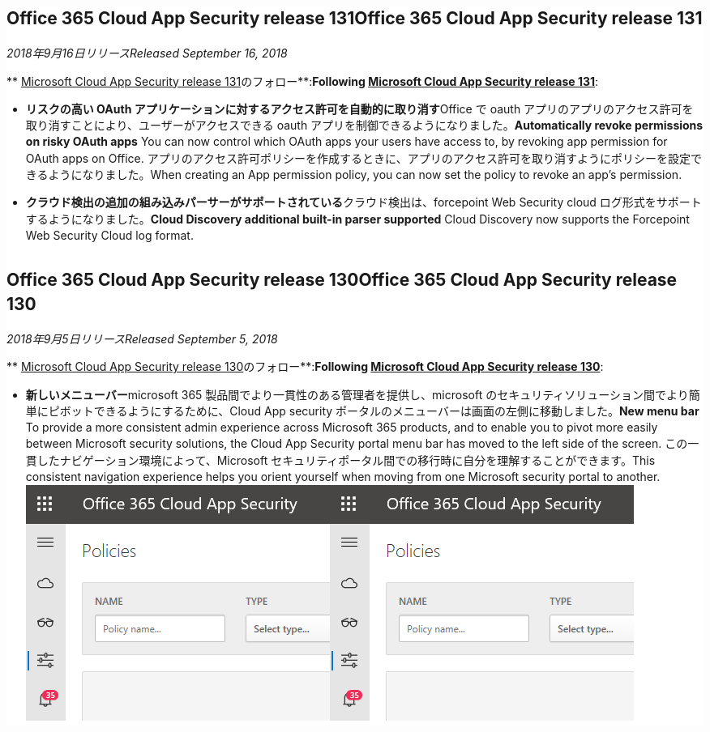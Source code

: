 ## <a name="office-365-cloud-app-security-release-131"></a><span data-ttu-id="aae2e-133">Office 365 Cloud App Security release 131</span><span class="sxs-lookup"><span data-stu-id="aae2e-133">Office 365 Cloud App Security release 131</span></span>

<span data-ttu-id="aae2e-134">*2018年9月16日リリース*</span><span class="sxs-lookup"><span data-stu-id="aae2e-134">*Released September 16, 2018*</span></span>

<span data-ttu-id="aae2e-135">\*\* [Microsoft Cloud App Security release 131](https://docs.microsoft.com/cloud-app-security/release-notes#cloud-app-security-release-131)のフォロー\*\*:</span><span class="sxs-lookup"><span data-stu-id="aae2e-135">**Following [Microsoft Cloud App Security release 131](https://docs.microsoft.com/cloud-app-security/release-notes#cloud-app-security-release-131)**:</span></span>

- <span data-ttu-id="aae2e-136">**リスクの高い OAuth アプリケーションに対するアクセス許可を自動的に取り消す**Office で oauth アプリのアプリのアクセス許可を取り消すことにより、ユーザーがアクセスできる oauth アプリを制御できるようになりました。</span><span class="sxs-lookup"><span data-stu-id="aae2e-136">**Automatically revoke permissions on risky OAuth apps** You can now control which OAuth apps your users have access to, by revoking app permission for OAuth apps on Office.</span></span> <span data-ttu-id="aae2e-137">アプリのアクセス許可ポリシーを作成するときに、アプリのアクセス許可を取り消すようにポリシーを設定できるようになりました。</span><span class="sxs-lookup"><span data-stu-id="aae2e-137">When creating an App permission policy, you can now set the policy to revoke an app’s permission.</span></span>

- <span data-ttu-id="aae2e-138">**クラウド検出の追加の組み込みパーサーがサポートされている**クラウド検出は、forcepoint Web Security cloud ログ形式をサポートするようになりました。</span><span class="sxs-lookup"><span data-stu-id="aae2e-138">**Cloud Discovery additional built-in parser supported** Cloud Discovery now supports the Forcepoint Web Security Cloud log format.</span></span>
  
## <a name="office-365-cloud-app-security-release-130"></a><span data-ttu-id="aae2e-139">Office 365 Cloud App Security release 130</span><span class="sxs-lookup"><span data-stu-id="aae2e-139">Office 365 Cloud App Security release 130</span></span>

<span data-ttu-id="aae2e-140">*2018年9月5日リリース*</span><span class="sxs-lookup"><span data-stu-id="aae2e-140">*Released September 5, 2018*</span></span>

<span data-ttu-id="aae2e-141">\*\* [Microsoft Cloud App Security release 130](https://docs.microsoft.com/cloud-app-security/release-notes#cloud-app-security-release-130)のフォロー\*\*:</span><span class="sxs-lookup"><span data-stu-id="aae2e-141">**Following [Microsoft Cloud App Security release 130](https://docs.microsoft.com/cloud-app-security/release-notes#cloud-app-security-release-130)**:</span></span>

- <span data-ttu-id="aae2e-142">**新しいメニューバー**microsoft 365 製品間でより一貫性のある管理者を提供し、microsoft のセキュリティソリューション間でより簡単にピボットできるようにするために、Cloud App security ポータルのメニューバーは画面の左側に移動しました。</span><span class="sxs-lookup"><span data-stu-id="aae2e-142">**New menu bar** To provide a more consistent admin experience across Microsoft 365 products, and to enable you to pivot more easily between Microsoft security solutions, the Cloud App Security portal menu bar has moved to the left side of the screen.</span></span> <span data-ttu-id="aae2e-143">この一貫したナビゲーション環境によって、Microsoft セキュリティポータル間での移行時に自分を理解することができます。</span><span class="sxs-lookup"><span data-stu-id="aae2e-143">This consistent navigation experience helps you orient yourself when moving from one Microsoft security portal to another.</span></span><br/><span data-ttu-id="aae2e-144">![Office Cloud App Security のメニューバー](media/OCAS-MenuBar.png)</span><span class="sxs-lookup"><span data-stu-id="aae2e-144">![Menu bar in Office Cloud App Security](media/OCAS-MenuBar.png)</span></span><br/>
